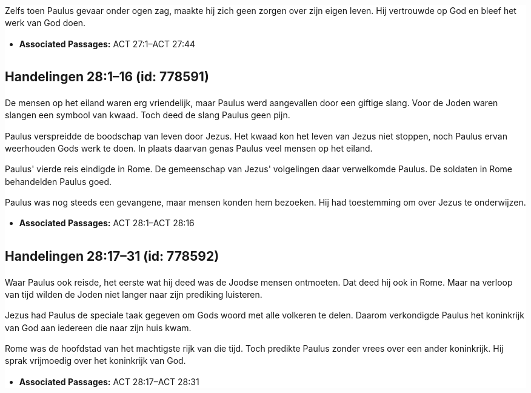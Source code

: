 Zelfs toen Paulus gevaar onder ogen zag, maakte hij zich geen zorgen over zijn eigen leven. Hij vertrouwde op God en bleef het werk van God doen.

* **Associated Passages:** ACT 27:1–ACT 27:44

## Handelingen 28:1–16 (id: 778591)

De mensen op het eiland waren erg vriendelijk, maar Paulus werd aangevallen door een giftige slang. Voor de Joden waren slangen een symbool van kwaad. Toch deed de slang Paulus geen pijn.

Paulus verspreidde de boodschap van leven door Jezus. Het kwaad kon het leven van Jezus niet stoppen, noch Paulus ervan weerhouden Gods werk te doen. In plaats daarvan genas Paulus veel mensen op het eiland.

Paulus' vierde reis eindigde in Rome. De gemeenschap van Jezus' volgelingen daar verwelkomde Paulus. De soldaten in Rome behandelden Paulus goed.

Paulus was nog steeds een gevangene, maar mensen konden hem bezoeken. Hij had toestemming om over Jezus te onderwijzen.

* **Associated Passages:** ACT 28:1–ACT 28:16

## Handelingen 28:17–31 (id: 778592)

Waar Paulus ook reisde, het eerste wat hij deed was de Joodse mensen ontmoeten. Dat deed hij ook in Rome. Maar na verloop van tijd wilden de Joden niet langer naar zijn prediking luisteren.

Jezus had Paulus de speciale taak gegeven om Gods woord met alle volkeren te delen. Daarom verkondigde Paulus het koninkrijk van God aan iedereen die naar zijn huis kwam.

Rome was de hoofdstad van het machtigste rijk van die tijd. Toch predikte Paulus zonder vrees over een ander koninkrijk. Hij sprak vrijmoedig over het koninkrijk van God.

* **Associated Passages:** ACT 28:17–ACT 28:31

